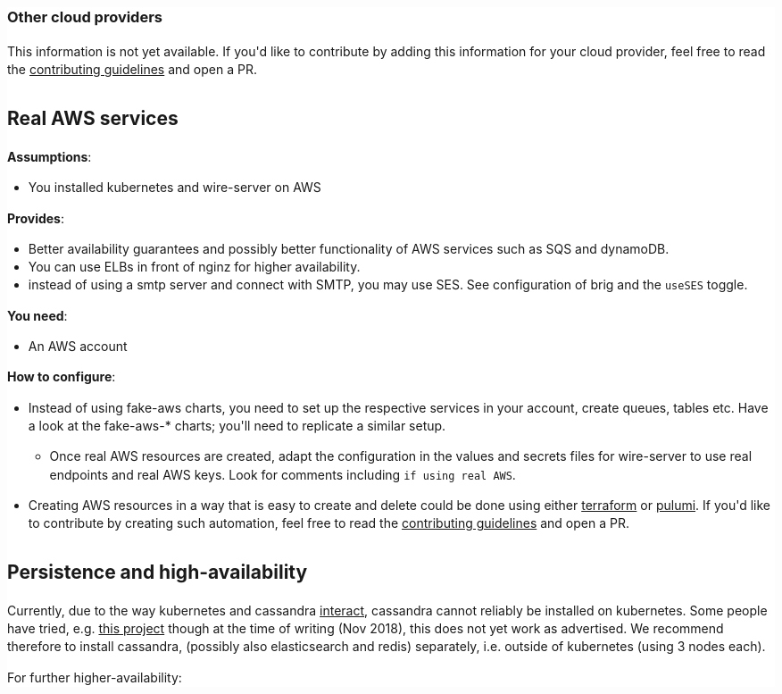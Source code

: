 ### Other cloud providers

This information is not yet available. If you'd like to contribute by
adding this information for your cloud provider, feel free to read the
[contributing guidelines](https://github.com/wireapp/wire-server-deploy/blob/master/CONTRIBUTING.md) and open a PR.

## Real AWS services

**Assumptions**:

- You installed kubernetes and wire-server on AWS

**Provides**:

- Better availability guarantees and possibly better functionality of
  AWS services such as SQS and dynamoDB.
- You can use ELBs in front of nginz for higher availability.
- instead of using a smtp server and connect with SMTP, you may use
  SES. See configuration of brig and the `useSES` toggle.

**You need**:

- An AWS account

**How to configure**:

- Instead of using fake-aws charts, you need to set up the respective
  services in your account, create queues, tables etc. Have a look at
  the fake-aws-\* charts; you'll need to replicate a similar setup.

  - Once real AWS resources are created, adapt the configuration in
    the values and secrets files for wire-server to use real endpoints
    and real AWS keys. Look for comments including
    `if using real AWS`.

- Creating AWS resources in a way that is easy to create and delete
  could be done using either [terraform](https://www.terraform.io/)
  or [pulumi](https://pulumi.io/). If you'd like to contribute by
  creating such automation, feel free to read the [contributing
  guidelines](https://github.com/wireapp/wire-server-deploy/blob/master/CONTRIBUTING.md) and open a PR.

## Persistence and high-availability

Currently, due to the way kubernetes and cassandra
[interact](https://github.com/kubernetes/kubernetes/issues/28969),
cassandra cannot reliably be installed on kubernetes. Some people have
tried, e.g. [this
project](https://github.com/instaclustr/cassandra-operator) though at
the time of writing (Nov 2018), this does not yet work as advertised. We
recommend therefore to install cassandra, (possibly also elasticsearch
and redis) separately, i.e. outside of kubernetes (using 3 nodes each).

For further higher-availability:
